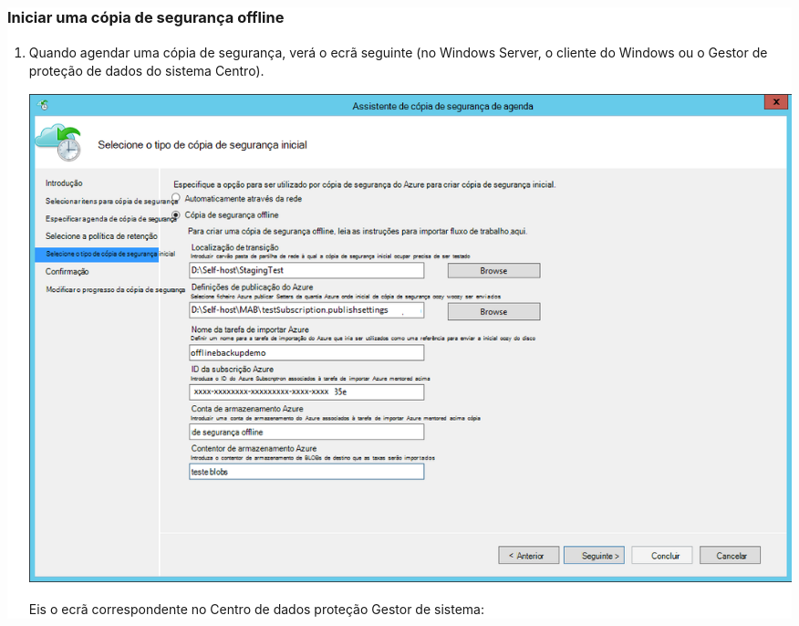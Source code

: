 ### <a name="initiate-offline-backup"></a>Iniciar uma cópia de segurança offline

1. Quando agendar uma cópia de segurança, verá o ecrã seguinte (no Windows Server, o cliente do Windows ou o Gestor de proteção de dados do sistema Centro).

    ![Ecrã de importação](./media/backup-azure-backup-import-export/offlineBackupscreenInputs.png)

    Eis o ecrã correspondente no Centro de dados proteção Gestor de sistema: <br/>